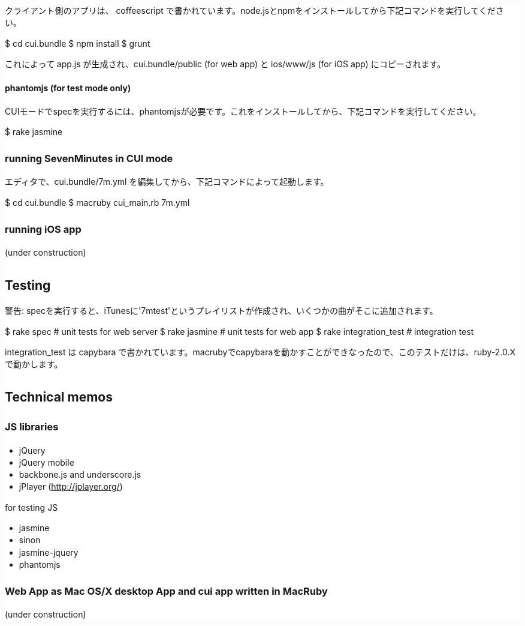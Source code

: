 クライアント側のアプリは、 coffeescript で書かれています。node.jsとnpmをインストールしてから下記コマンドを実行してください。

  $ cd cui.bundle
  $ npm install
  $ grunt

これによって app.js が生成され、cui.bundle/public (for web app) と ios/www/js (for iOS app) にコピーされます。

#### phantomjs (for test mode only)

CUIモードでspecを実行するには、phantomjsが必要です。これをインストールしてから、下記コマンドを実行してください。

  $ rake jasmine

### running SevenMinutes in CUI mode

エディタで、cui.bundle/7m.yml を編集してから、下記コマンドによって起動します。

  $ cd cui.bundle
  $ macruby cui_main.rb 7m.yml

### running iOS app

(under construction)

## Testing

警告: specを実行すると、iTunesに'7mtest'というプレイリストが作成され、いくつかの曲がそこに追加されます。

  $ rake spec  # unit tests for web server
  $ rake jasmine # unit tests for web app
  $ rake integration_test # integration test

integration_test は capybara で書かれています。macrubyでcapybaraを動かすことができなったので、このテストだけは、ruby-2.0.X で動かします。

## Technical memos

### JS libraries

- jQuery
- jQuery mobile
- backbone.js and underscore.js
- jPlayer (http://jplayer.org/)

for testing JS

- jasmine
- sinon
- jasmine-jquery
- phantomjs

### Web App as Mac OS/X desktop App and cui app written in MacRuby

(under construction)

